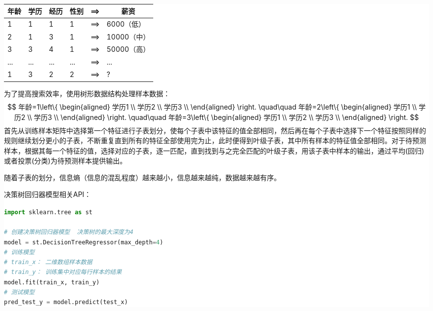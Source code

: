 | 年龄 | 学历 | 经历 | 性别 | ==>  | 薪资        |
| ---- | ---- | ---- | ---- | ---- | ----------- |
| 1    | 1    | 1    | 1    | ==>  | 6000（低）  |
| 2    | 1    | 3    | 1    | ==>  | 10000（中） |
| 3    | 3    | 4    | 1    | ==>  | 50000（高） |
| ...  | ...  | ...  | ...  | ==>  | ...         |
| 1    | 3    | 2    | 2    | ==>  | ?           |

为了提高搜索效率，使用树形数据结构处理样本数据：
$$
年龄=1\left\{
\begin{aligned}
学历1 \\
学历2 \\
学历3 \\
\end{aligned}
\right.
\quad\quad
年龄=2\left\{
\begin{aligned}
学历1 \\
学历2 \\
学历3 \\
\end{aligned}
\right.
\quad\quad
年龄=3\left\{
\begin{aligned}
学历1 \\
学历2 \\
学历3 \\
\end{aligned}
\right.
$$
首先从训练样本矩阵中选择第一个特征进行子表划分，使每个子表中该特征的值全部相同，然后再在每个子表中选择下一个特征按照同样的规则继续划分更小的子表，不断重复直到所有的特征全部使用完为止，此时便得到叶级子表，其中所有样本的特征值全部相同。对于待预测样本，根据其每一个特征的值，选择对应的子表，逐一匹配，直到找到与之完全匹配的叶级子表，用该子表中样本的输出，通过平均(回归)或者投票(分类)为待预测样本提供输出。

随着子表的划分，信息熵（信息的混乱程度）越来越小，信息越来越纯，数据越来越有序。

决策树回归器模型相关API：

```python
import sklearn.tree as st

# 创建决策树回归器模型  决策树的最大深度为4
model = st.DecisionTreeRegressor(max_depth=4)
# 训练模型  
# train_x： 二维数组样本数据
# train_y： 训练集中对应每行样本的结果
model.fit(train_x, train_y)
# 测试模型
pred_test_y = model.predict(test_x)
```

